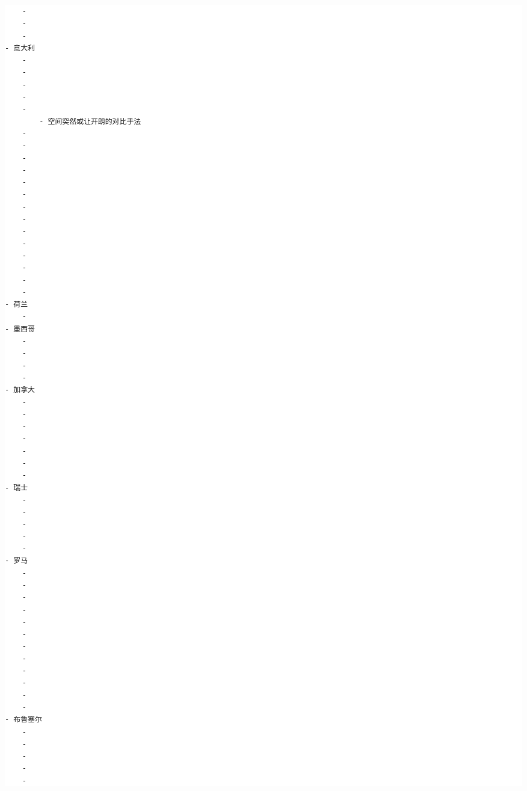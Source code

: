 		-
		-
		-
	- 意大利
		-
		-
		-
		-
		-
			- 空间突然或让开朗的对比手法
		-
		-
		-
		-
		-
		-
		-
		-
		-
		-
		-
		-
		-
		-
	- 荷兰
		-
	- 墨西哥
		-
		-
		-
		-
	- 加拿大
		-
		-
		-
		-
		-
		-
		-
	- 瑞士
		-
		-
		-
		-
		-
	- 罗马
		-
		-
		-
		-
		-
		-
		-
		-
		-
		-
		-
		-
	- 布鲁塞尔
		-
		-
		-
		-
		-